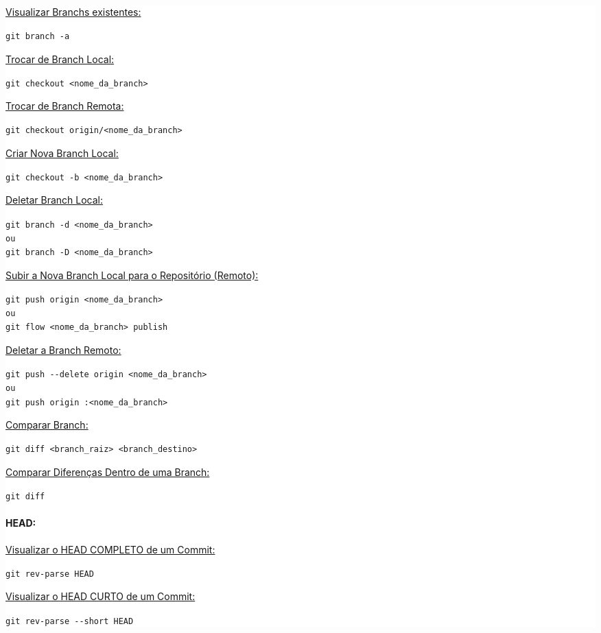 <ins>Visualizar Branchs existentes:</ins>
```
git branch -a
```

<ins>Trocar de Branch Local:</ins>
```
git checkout <nome_da_branch>
```

<ins>Trocar de Branch Remota:</ins>
```
git checkout origin/<nome_da_branch>
```

<ins>Criar Nova Branch Local:</ins>
```
git checkout -b <nome_da_branch>
```

<ins>Deletar Branch Local:</ins>
```
git branch -d <nome_da_branch>
ou
git branch -D <nome_da_branch>
```

<ins>Subir a Nova Branch Local para o Repositório (Remoto):</ins>
```
git push origin <nome_da_branch>
ou
git flow <nome_da_branch> publish
```

<ins>Deletar a Branch Remoto:</ins>
```
git push --delete origin <nome_da_branch>
ou
git push origin :<nome_da_branch>
```

<ins>Comparar Branch:</ins>
```
git diff <branch_raiz> <branch_destino>
```

<ins>Comparar Diferenças Dentro de uma Branch:</ins>
```
git diff
```

#### HEAD:
<ins>Visualizar o HEAD COMPLETO de um Commit:</ins>
```
git rev-parse HEAD
```

<ins>Visualizar o HEAD CURTO de um Commit:</ins>
```
git rev-parse --short HEAD
```

